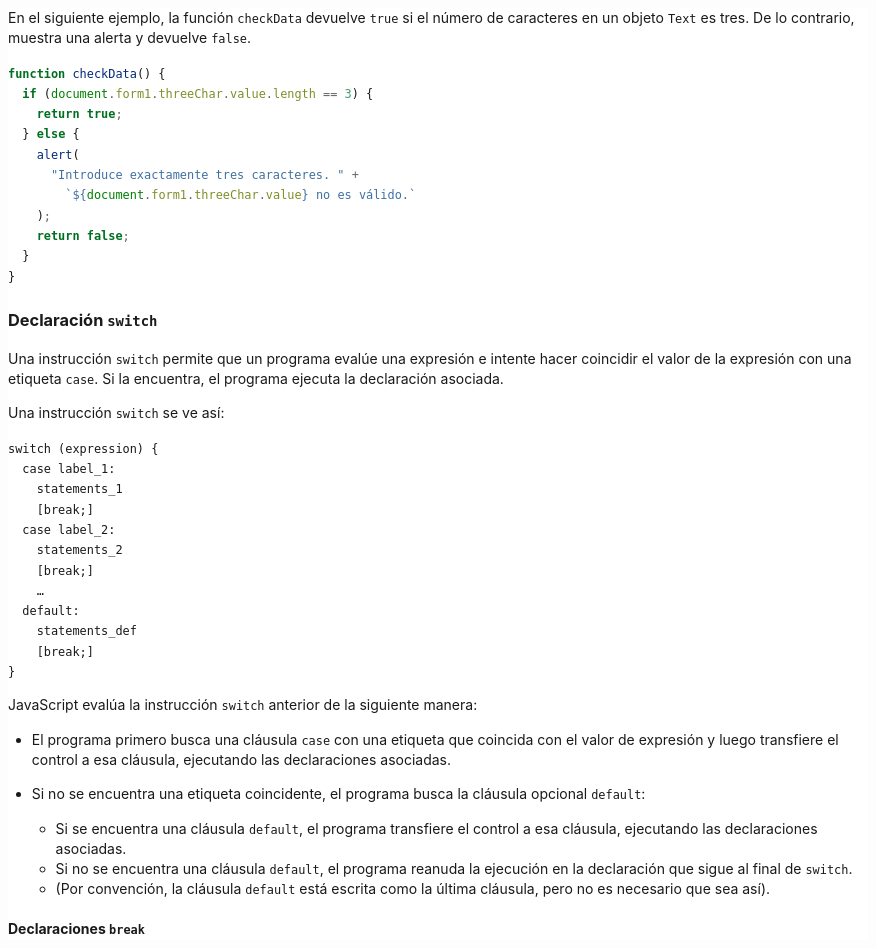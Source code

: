 En el siguiente ejemplo, la función `checkData` devuelve `true` si el número de caracteres en un objeto `Text` es tres. De lo contrario, muestra una alerta y devuelve `false`.

```js
function checkData() {
  if (document.form1.threeChar.value.length == 3) {
    return true;
  } else {
    alert(
      "Introduce exactamente tres caracteres. " +
        `${document.form1.threeChar.value} no es válido.`
    );
    return false;
  }
}
```

### Declaración `switch`

Una instrucción `switch` permite que un programa evalúe una expresión e intente hacer coincidir el valor de la expresión con una etiqueta `case`. Si la encuentra, el programa ejecuta la declaración asociada.

Una instrucción `switch` se ve así:

```
switch (expression) {
  case label_1:
    statements_1
    [break;]
  case label_2:
    statements_2
    [break;]
    …
  default:
    statements_def
    [break;]
}
```

JavaScript evalúa la instrucción `switch` anterior de la siguiente manera:

- El programa primero busca una cláusula `case` con una etiqueta que coincida con el valor de expresión y luego transfiere el control a esa cláusula, ejecutando las declaraciones asociadas.
- Si no se encuentra una etiqueta coincidente, el programa busca la cláusula opcional `default`:

  - Si se encuentra una cláusula `default`, el programa transfiere el control a esa cláusula, ejecutando las declaraciones asociadas.
  - Si no se encuentra una cláusula `default`, el programa reanuda la ejecución en la declaración que sigue al final de `switch`.
  - (Por convención, la cláusula `default` está escrita como la última cláusula, pero no es necesario que sea así).

#### Declaraciones `break`
